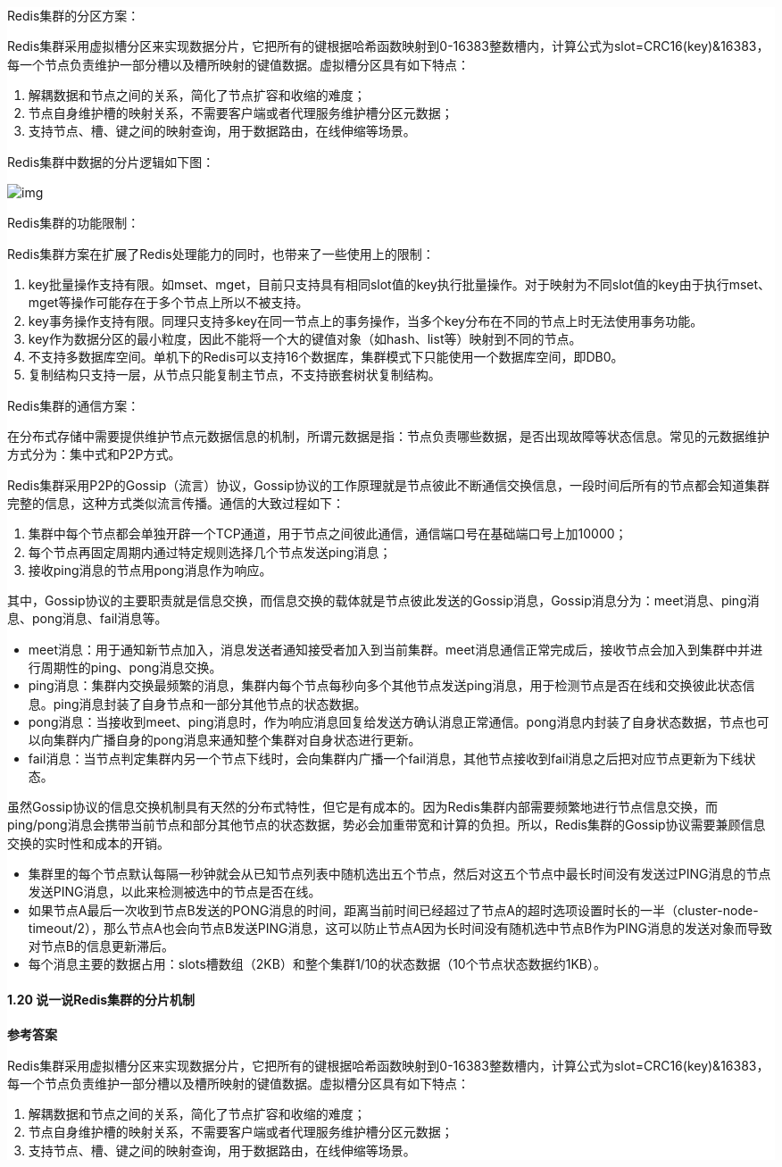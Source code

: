 Redis集群的分区方案：

Redis集群采用虚拟槽分区来实现数据分片，它把所有的键根据哈希函数映射到0-16383整数槽内，计算公式为slot=CRC16(key)&16383，每一个节点负责维护一部分槽以及槽所映射的键值数据。虚拟槽分区具有如下特点：

1. 解耦数据和节点之间的关系，简化了节点扩容和收缩的难度；
2. 节点自身维护槽的映射关系，不需要客户端或者代理服务维护槽分区元数据；
3. 支持节点、槽、键之间的映射查询，用于数据路由，在线伸缩等场景。

Redis集群中数据的分片逻辑如下图：

![img](https://uploadfiles.nowcoder.com/images/20220224/4107856_1645695159423/99D279C3308D2714C0B5201E581386F7)

Redis集群的功能限制：

Redis集群方案在扩展了Redis处理能力的同时，也带来了一些使用上的限制：

1. key批量操作支持有限。如mset、mget，目前只支持具有相同slot值的key执行批量操作。对于映射为不同slot值的key由于执行mset、mget等操作可能存在于多个节点上所以不被支持。
2. key事务操作支持有限。同理只支持多key在同一节点上的事务操作，当多个key分布在不同的节点上时无法使用事务功能。
3. key作为数据分区的最小粒度，因此不能将一个大的键值对象（如hash、list等）映射到不同的节点。
4. 不支持多数据库空间。单机下的Redis可以支持16个数据库，集群模式下只能使用一个数据库空间，即DB0。
5. 复制结构只支持一层，从节点只能复制主节点，不支持嵌套树状复制结构。

Redis集群的通信方案：

在分布式存储中需要提供维护节点元数据信息的机制，所谓元数据是指：节点负责哪些数据，是否出现故障等状态信息。常见的元数据维护方式分为：集中式和P2P方式。

Redis集群采用P2P的Gossip（流言）协议，Gossip协议的工作原理就是节点彼此不断通信交换信息，一段时间后所有的节点都会知道集群完整的信息，这种方式类似流言传播。通信的大致过程如下：

1. 集群中每个节点都会单独开辟一个TCP通道，用于节点之间彼此通信，通信端口号在基础端口号上加10000；
2. 每个节点再固定周期内通过特定规则选择几个节点发送ping消息；
3. 接收ping消息的节点用pong消息作为响应。

其中，Gossip协议的主要职责就是信息交换，而信息交换的载体就是节点彼此发送的Gossip消息，Gossip消息分为：meet消息、ping消息、pong消息、fail消息等。

- meet消息：用于通知新节点加入，消息发送者通知接受者加入到当前集群。meet消息通信正常完成后，接收节点会加入到集群中并进行周期性的ping、pong消息交换。
- ping消息：集群内交换最频繁的消息，集群内每个节点每秒向多个其他节点发送ping消息，用于检测节点是否在线和交换彼此状态信息。ping消息封装了自身节点和一部分其他节点的状态数据。
- pong消息：当接收到meet、ping消息时，作为响应消息回复给发送方确认消息正常通信。pong消息内封装了自身状态数据，节点也可以向集群内广播自身的pong消息来通知整个集群对自身状态进行更新。
- fail消息：当节点判定集群内另一个节点下线时，会向集群内广播一个fail消息，其他节点接收到fail消息之后把对应节点更新为下线状态。

虽然Gossip协议的信息交换机制具有天然的分布式特性，但它是有成本的。因为Redis集群内部需要频繁地进行节点信息交换，而ping/pong消息会携带当前节点和部分其他节点的状态数据，势必会加重带宽和计算的负担。所以，Redis集群的Gossip协议需要兼顾信息交换的实时性和成本的开销。

- 集群里的每个节点默认每隔一秒钟就会从已知节点列表中随机选出五个节点，然后对这五个节点中最长时间没有发送过PING消息的节点发送PING消息，以此来检测被选中的节点是否在线。
- 如果节点A最后一次收到节点B发送的PONG消息的时间，距离当前时间已经超过了节点A的超时选项设置时长的一半（cluster-node-timeout/2），那么节点A也会向节点B发送PING消息，这可以防止节点A因为长时间没有随机选中节点B作为PING消息的发送对象而导致对节点B的信息更新滞后。
- 每个消息主要的数据占用：slots槽数组（2KB）和整个集群1/10的状态数据（10个节点状态数据约1KB）。

#### 1.20 说一说Redis集群的分片机制

**参考答案**

Redis集群采用虚拟槽分区来实现数据分片，它把所有的键根据哈希函数映射到0-16383整数槽内，计算公式为slot=CRC16(key)&16383，每一个节点负责维护一部分槽以及槽所映射的键值数据。虚拟槽分区具有如下特点：

1. 解耦数据和节点之间的关系，简化了节点扩容和收缩的难度；
2. 节点自身维护槽的映射关系，不需要客户端或者代理服务维护槽分区元数据；
3. 支持节点、槽、键之间的映射查询，用于数据路由，在线伸缩等场景。
